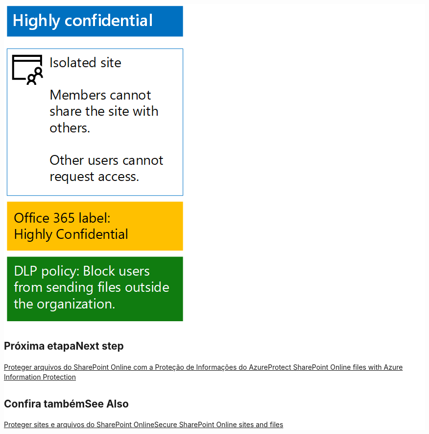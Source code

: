 ![A política DLP para um site de equipe isolado do SharePoint Online usando o rótulo Altamente Confidencial do Office 365.](media/f705d3d0-23c9-4333-8b70-ad3b91f835ea.png)
  
## <a name="next-step"></a><span data-ttu-id="f6a38-224">Próxima etapa</span><span class="sxs-lookup"><span data-stu-id="f6a38-224">Next step</span></span>

[<span data-ttu-id="f6a38-225">Proteger arquivos do SharePoint Online com a Proteção de Informações do Azure</span><span class="sxs-lookup"><span data-stu-id="f6a38-225">Protect SharePoint Online files with Azure Information Protection</span></span>](protect-sharepoint-online-files-with-azure-information-protection.md)
    
## <a name="see-also"></a><span data-ttu-id="f6a38-226">Confira também</span><span class="sxs-lookup"><span data-stu-id="f6a38-226">See Also</span></span>

[<span data-ttu-id="f6a38-227">Proteger sites e arquivos do SharePoint Online</span><span class="sxs-lookup"><span data-stu-id="f6a38-227">Secure SharePoint Online sites and files</span></span>](secure-sharepoint-online-sites-and-files.md)
  